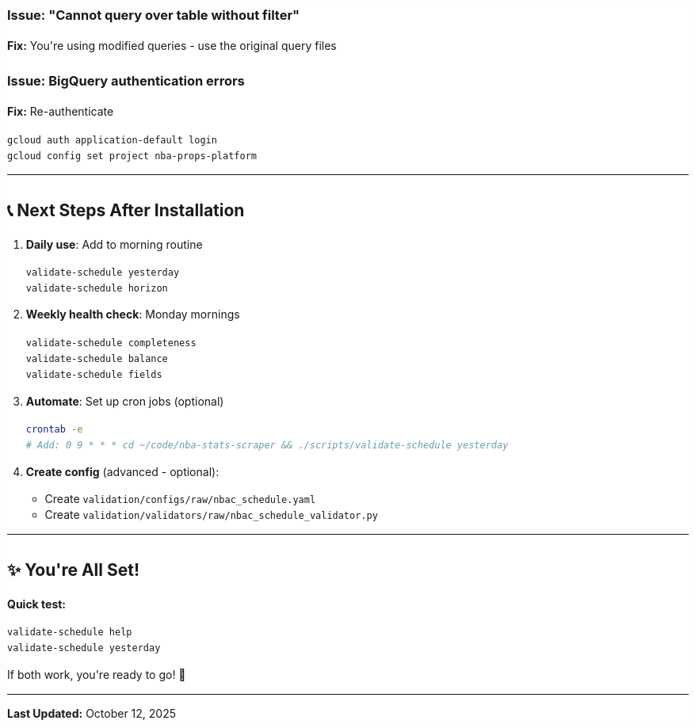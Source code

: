 ### Issue: "Cannot query over table without filter"
**Fix:** You're using modified queries - use the original query files

### Issue: BigQuery authentication errors
**Fix:** Re-authenticate
```bash
gcloud auth application-default login
gcloud config set project nba-props-platform
```

---

## 📞 Next Steps After Installation

1. **Daily use**: Add to morning routine
   ```bash
   validate-schedule yesterday
   validate-schedule horizon
   ```

2. **Weekly health check**: Monday mornings
   ```bash
   validate-schedule completeness
   validate-schedule balance
   validate-schedule fields
   ```

3. **Automate**: Set up cron jobs (optional)
   ```bash
   crontab -e
   # Add: 0 9 * * * cd ~/code/nba-stats-scraper && ./scripts/validate-schedule yesterday
   ```

4. **Create config** (advanced - optional):
   - Create `validation/configs/raw/nbac_schedule.yaml`
   - Create `validation/validators/raw/nbac_schedule_validator.py`

---

## ✨ You're All Set!

**Quick test:**
```bash
validate-schedule help
validate-schedule yesterday
```

If both work, you're ready to go! 🚀

---

**Last Updated:** October 12, 2025
